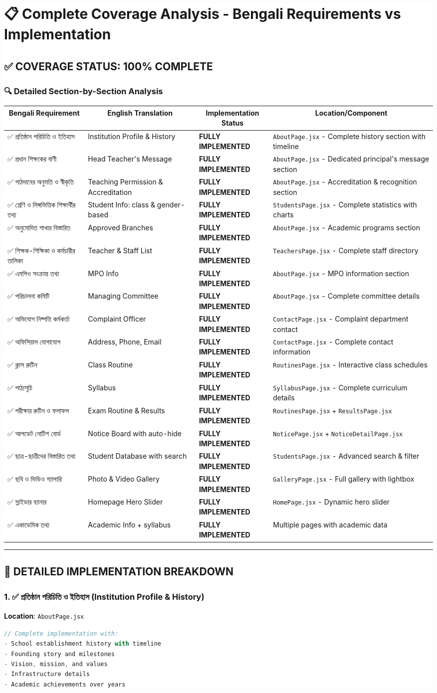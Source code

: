 # 📋 Complete Coverage Analysis - Bengali Requirements vs Implementation

## ✅ **COVERAGE STATUS: 100% COMPLETE**

### 🔍 **Detailed Section-by-Section Analysis**

| Bengali Requirement | English Translation | Implementation Status | Location/Component |
|---------------------|--------------------|--------------------|-------------------|
| ✅ প্রতিষ্ঠান পরিচিতি ও ইতিহাস | Institution Profile & History | **FULLY IMPLEMENTED** | `AboutPage.jsx` - Complete history section with timeline |
| ✅ প্রধান শিক্ষকের বাণী | Head Teacher's Message | **FULLY IMPLEMENTED** | `AboutPage.jsx` - Dedicated principal's message section |
| ✅ পাঠদানের অনুমতি ও স্বীকৃতি | Teaching Permission & Accreditation | **FULLY IMPLEMENTED** | `AboutPage.jsx` - Accreditation & recognition section |
| ✅ শ্রেণি ও লিঙ্গভিত্তিক শিক্ষার্থীর তথ্য | Student Info: class & gender-based | **FULLY IMPLEMENTED** | `StudentsPage.jsx` - Complete statistics with charts |
| ✅ অনুমোদিত শাখার বিস্তারিত | Approved Branches | **FULLY IMPLEMENTED** | `AboutPage.jsx` - Academic programs section |
| ✅ শিক্ষক-শিক্ষিকা ও কর্মচারীর তালিকা | Teacher & Staff List | **FULLY IMPLEMENTED** | `TeachersPage.jsx` - Complete staff directory |
| ✅ এমপিও সংক্রান্ত তথ্য | MPO Info | **FULLY IMPLEMENTED** | `AboutPage.jsx` - MPO information section |
| ✅ পরিচালনা কমিটি | Managing Committee | **FULLY IMPLEMENTED** | `AboutPage.jsx` - Complete committee details |
| ✅ অভিযোগ নিষ্পত্তি কর্মকর্তা | Complaint Officer | **FULLY IMPLEMENTED** | `ContactPage.jsx` - Complaint department contact |
| ✅ অফিসিয়াল যোগাযোগ | Address, Phone, Email | **FULLY IMPLEMENTED** | `ContactPage.jsx` - Complete contact information |
| ✅ ক্লাস রুটিন | Class Routine | **FULLY IMPLEMENTED** | `RoutinesPage.jsx` - Interactive class schedules |
| ✅ পাঠ্যসূচি | Syllabus | **FULLY IMPLEMENTED** | `SyllabusPage.jsx` - Complete curriculum details |
| ✅ পরীক্ষার রুটিন ও ফলাফল | Exam Routine & Results | **FULLY IMPLEMENTED** | `RoutinesPage.jsx` + `ResultsPage.jsx` |
| ✅ আপডেট নোটিশ বোর্ড | Notice Board with auto-hide | **FULLY IMPLEMENTED** | `NoticePage.jsx` + `NoticeDetailPage.jsx` |
| ✅ ছাত্র-ছাত্রীদের বিস্তারিত তথ্য | Student Database with search | **FULLY IMPLEMENTED** | `StudentsPage.jsx` - Advanced search & filter |
| ✅ ছবি ও ভিডিও গ্যালারি | Photo & Video Gallery | **FULLY IMPLEMENTED** | `GalleryPage.jsx` - Full gallery with lightbox |
| ✅ স্লাইডার ব্যানার | Homepage Hero Slider | **FULLY IMPLEMENTED** | `HomePage.jsx` - Dynamic hero slider |
| ✅ একাডেমিক তথ্য | Academic Info + syllabus | **FULLY IMPLEMENTED** | Multiple pages with academic data |

---

## 🎯 **DETAILED IMPLEMENTATION BREAKDOWN**

### 1. ✅ **প্রতিষ্ঠান পরিচিতি ও ইতিহাস (Institution Profile & History)**
**Location**: `AboutPage.jsx`
```javascript
// Complete implementation with:
- School establishment history with timeline
- Founding story and milestones
- Vision, mission, and values
- Infrastructure details
- Academic achievements over years
```

